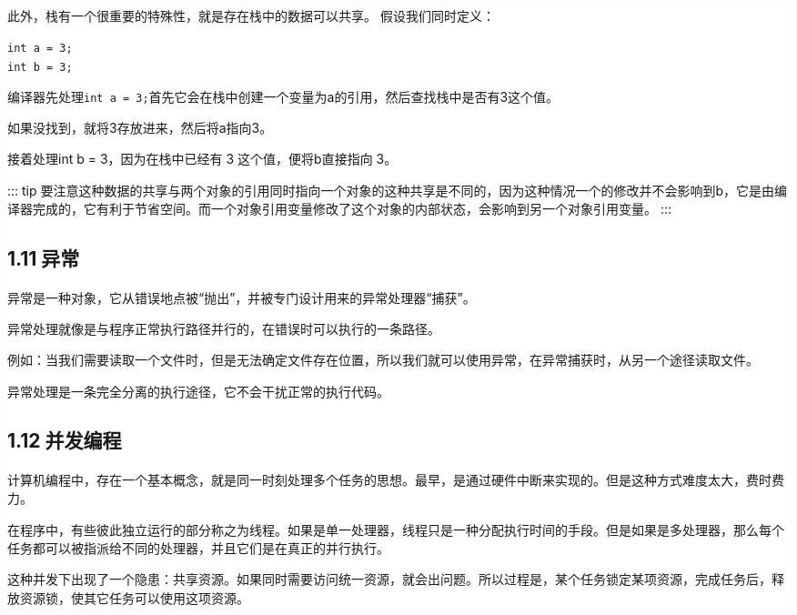 此外，栈有一个很重要的特殊性，就是存在栈中的数据可以共享。 假设我们同时定义：

```text
int a = 3; 
int b = 3;
```

编译器先处理`int a = 3;`首先它会在栈中创建一个变量为a的引用，然后查找栈中是否有3这个值。

如果没找到，就将3存放进来，然后将a指向3。

接着处理int b = 3，因为在栈中已经有 3 这个值，便将b直接指向 3。

::: tip 要注意这种数据的共享与两个对象的引用同时指向一个对象的这种共享是不同的，因为这种情况一个的修改并不会影响到b，它是由编译器完成的，它有利于节省空间。而一个对象引用变量修改了这个对象的内部状态，会影响到另一个对象引用变量。 :::

## 1.11 异常

异常是一种对象，它从错误地点被“抛出”，并被专门设计用来的异常处理器“捕获”。

异常处理就像是与程序正常执行路径并行的，在错误时可以执行的一条路径。

例如：当我们需要读取一个文件时，但是无法确定文件存在位置，所以我们就可以使用异常，在异常捕获时，从另一个途径读取文件。

异常处理是一条完全分离的执行途径，它不会干扰正常的执行代码。

## 1.12 并发编程

计算机编程中，存在一个基本概念，就是同一时刻处理多个任务的思想。最早，是通过硬件中断来实现的。但是这种方式难度太大，费时费力。

在程序中，有些彼此独立运行的部分称之为线程。如果是单一处理器，线程只是一种分配执行时间的手段。但是如果是多处理器，那么每个任务都可以被指派给不同的处理器，并且它们是在真正的并行执行。

这种并发下出现了一个隐患：共享资源。如果同时需要访问统一资源，就会出问题。所以过程是，某个任务锁定某项资源，完成任务后，释放资源锁，使其它任务可以使用这项资源。

